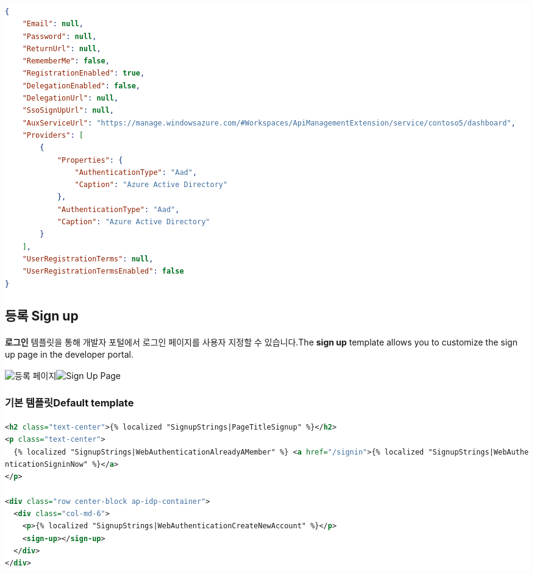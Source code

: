 ```json  
{  
    "Email": null,  
    "Password": null,  
    "ReturnUrl": null,  
    "RememberMe": false,  
    "RegistrationEnabled": true,  
    "DelegationEnabled": false,  
    "DelegationUrl": null,  
    "SsoSignUpUrl": null,  
    "AuxServiceUrl": "https://manage.windowsazure.com/#Workspaces/ApiManagementExtension/service/contoso5/dashboard",  
    "Providers": [  
        {  
            "Properties": {  
                "AuthenticationType": "Aad",  
                "Caption": "Azure Active Directory"  
            },  
            "AuthenticationType": "Aad",  
            "Caption": "Azure Active Directory"  
        }  
    ],  
    "UserRegistrationTerms": null,  
    "UserRegistrationTermsEnabled": false  
}  
```  
  
##  <span data-ttu-id="ed6e6-124"><a name="SignUp"></a> 등록</span><span class="sxs-lookup"><span data-stu-id="ed6e6-124"><a name="SignUp"></a> Sign up</span></span>  
 <span data-ttu-id="ed6e6-125">**로그인** 템플릿을 통해 개발자 포털에서 로그인 페이지를 사용자 지정할 수 있습니다.</span><span class="sxs-lookup"><span data-stu-id="ed6e6-125">The **sign up** template allows you to customize the sign up page in the developer portal.</span></span>  
  
 <span data-ttu-id="ed6e6-126">![등록 페이지](./media/api-management-page-templates/APIM-Sign-Up-Page-Developer-Portal-Templates.png "APIM 등록 페이지 개발자 포털 템플릿")</span><span class="sxs-lookup"><span data-stu-id="ed6e6-126">![Sign Up Page](./media/api-management-page-templates/APIM-Sign-Up-Page-Developer-Portal-Templates.png "APIM Sign Up Page Developer Portal Templates")</span></span>  
  
### <a name="default-template"></a><span data-ttu-id="ed6e6-127">기본 템플릿</span><span class="sxs-lookup"><span data-stu-id="ed6e6-127">Default template</span></span>  
  
```xml  
<h2 class="text-center">{% localized "SignupStrings|PageTitleSignup" %}</h2>  
<p class="text-center">  
  {% localized "SignupStrings|WebAuthenticationAlreadyAMember" %} <a href="/signin">{% localized "SignupStrings|WebAuthenticationSigninNow" %}</a>  
</p>  
  
<div class="row center-block ap-idp-container">  
  <div class="col-md-6">  
    <p>{% localized "SignupStrings|WebAuthenticationCreateNewAccount" %}</p>  
    <sign-up></sign-up>  
  </div>  
</div>  
```  
  